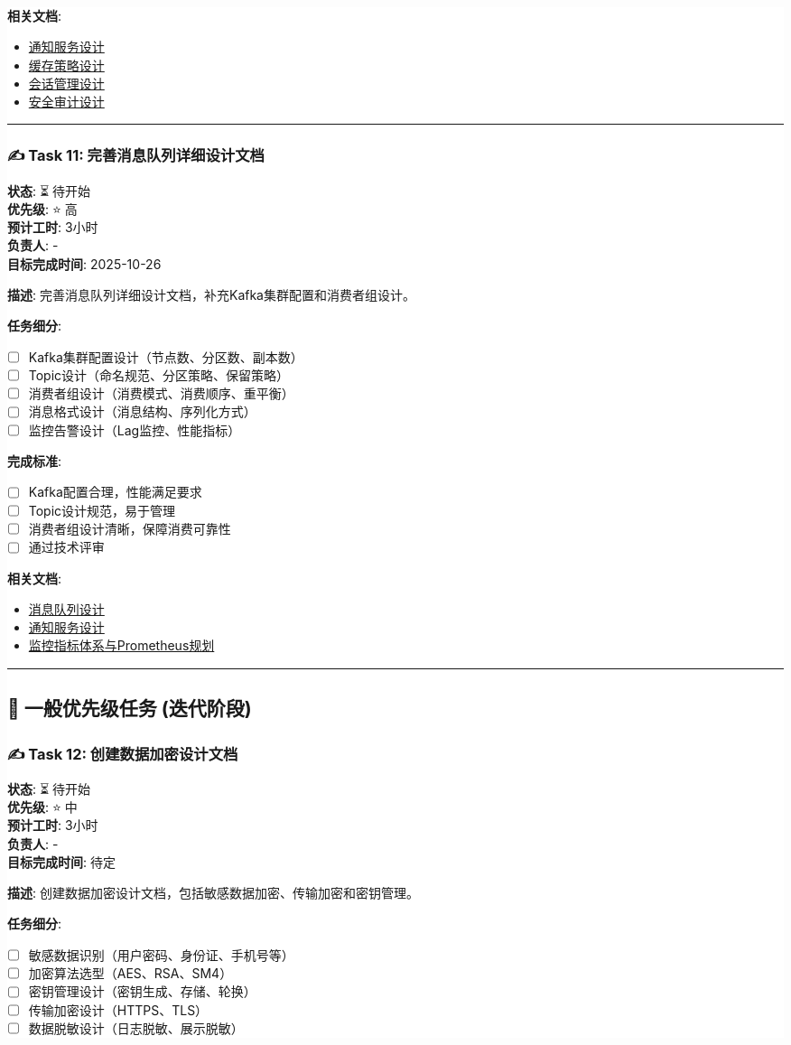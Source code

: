 **相关文档**:
- [通知服务设计](./shared/通知服务设计.md)
- [缓存策略设计](./shared/缓存策略设计.md)
- [会话管理设计](./shared/会话管理设计.md)
- [安全审计设计](./shared/安全审计设计.md)

---

### ✍️ Task 11: 完善消息队列详细设计文档
**状态**: ⏳ 待开始  
**优先级**: ⭐ 高  
**预计工时**: 3小时  
**负责人**: -  
**目标完成时间**: 2025-10-26

**描述**: 完善消息队列详细设计文档，补充Kafka集群配置和消费者组设计。

**任务细分**:
- [ ] Kafka集群配置设计（节点数、分区数、副本数）
- [ ] Topic设计（命名规范、分区策略、保留策略）
- [ ] 消费者组设计（消费模式、消费顺序、重平衡）
- [ ] 消息格式设计（消息结构、序列化方式）
- [ ] 监控告警设计（Lag监控、性能指标）

**完成标准**:
- [ ] Kafka配置合理，性能满足要求
- [ ] Topic设计规范，易于管理
- [ ] 消费者组设计清晰，保障消费可靠性
- [ ] 通过技术评审

**相关文档**:
- [消息队列设计](./shared/消息队列设计.md)
- [通知服务设计](./shared/通知服务设计.md)
- [监控指标体系与Prometheus规划](./ops/监控指标体系与Prometheus规划.md)

---

## 📝 一般优先级任务 (迭代阶段)

### ✍️ Task 12: 创建数据加密设计文档
**状态**: ⏳ 待开始  
**优先级**: ⭐ 中  
**预计工时**: 3小时  
**负责人**: -  
**目标完成时间**: 待定

**描述**: 创建数据加密设计文档，包括敏感数据加密、传输加密和密钥管理。

**任务细分**:
- [ ] 敏感数据识别（用户密码、身份证、手机号等）
- [ ] 加密算法选型（AES、RSA、SM4）
- [ ] 密钥管理设计（密钥生成、存储、轮换）
- [ ] 传输加密设计（HTTPS、TLS）
- [ ] 数据脱敏设计（日志脱敏、展示脱敏）
